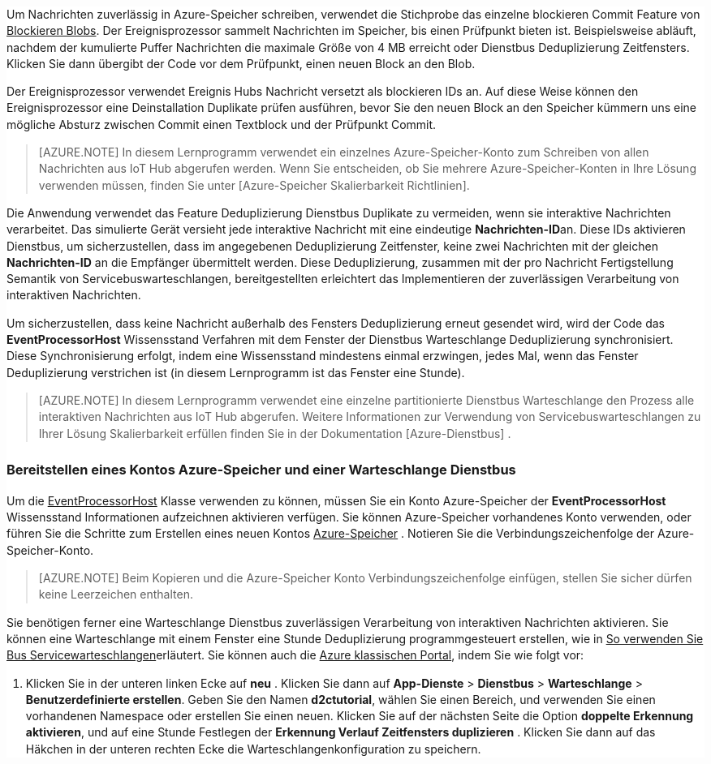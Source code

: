 Um Nachrichten zuverlässig in Azure-Speicher schreiben, verwendet die Stichprobe das einzelne blockieren Commit Feature von [Blockieren Blobs][Azure Block Blobs]. Der Ereignisprozessor sammelt Nachrichten im Speicher, bis einen Prüfpunkt bieten ist. Beispielsweise abläuft, nachdem der kumulierte Puffer Nachrichten die maximale Größe von 4 MB erreicht oder Dienstbus Deduplizierung Zeitfensters. Klicken Sie dann übergibt der Code vor dem Prüfpunkt, einen neuen Block an den Blob.

Der Ereignisprozessor verwendet Ereignis Hubs Nachricht versetzt als blockieren IDs an. Auf diese Weise können den Ereignisprozessor eine Deinstallation Duplikate prüfen ausführen, bevor Sie den neuen Block an den Speicher kümmern uns eine mögliche Absturz zwischen Commit einen Textblock und der Prüfpunkt Commit.

> [AZURE.NOTE] In diesem Lernprogramm verwendet ein einzelnes Azure-Speicher-Konto zum Schreiben von allen Nachrichten aus IoT Hub abgerufen werden. Wenn Sie entscheiden, ob Sie mehrere Azure-Speicher-Konten in Ihre Lösung verwenden müssen, finden Sie unter [Azure-Speicher Skalierbarkeit Richtlinien].

Die Anwendung verwendet das Feature Deduplizierung Dienstbus Duplikate zu vermeiden, wenn sie interaktive Nachrichten verarbeitet. Das simulierte Gerät versieht jede interaktive Nachricht mit eine eindeutige **Nachrichten-ID**an. Diese IDs aktivieren Dienstbus, um sicherzustellen, dass im angegebenen Deduplizierung Zeitfenster, keine zwei Nachrichten mit der gleichen **Nachrichten-ID** an die Empfänger übermittelt werden. Diese Deduplizierung, zusammen mit der pro Nachricht Fertigstellung Semantik von Servicebuswarteschlangen, bereitgestellten erleichtert das Implementieren der zuverlässigen Verarbeitung von interaktiven Nachrichten.

Um sicherzustellen, dass keine Nachricht außerhalb des Fensters Deduplizierung erneut gesendet wird, wird der Code das **EventProcessorHost** Wissensstand Verfahren mit dem Fenster der Dienstbus Warteschlange Deduplizierung synchronisiert. Diese Synchronisierung erfolgt, indem eine Wissensstand mindestens einmal erzwingen, jedes Mal, wenn das Fenster Deduplizierung verstrichen ist (in diesem Lernprogramm ist das Fenster eine Stunde).

> [AZURE.NOTE] In diesem Lernprogramm verwendet eine einzelne partitionierte Dienstbus Warteschlange den Prozess alle interaktiven Nachrichten aus IoT Hub abgerufen. Weitere Informationen zur Verwendung von Servicebuswarteschlangen zu Ihrer Lösung Skalierbarkeit erfüllen finden Sie in der Dokumentation [Azure-Dienstbus] .

### <a name="provision-an-azure-storage-account-and-a-service-bus-queue"></a>Bereitstellen eines Kontos Azure-Speicher und einer Warteschlange Dienstbus
Um die [EventProcessorHost] Klasse verwenden zu können, müssen Sie ein Konto Azure-Speicher der **EventProcessorHost** Wissensstand Informationen aufzeichnen aktivieren verfügen. Sie können Azure-Speicher vorhandenes Konto verwenden, oder führen Sie die Schritte zum Erstellen eines neuen Kontos [Azure-Speicher] . Notieren Sie die Verbindungszeichenfolge der Azure-Speicher-Konto.

> [AZURE.NOTE] Beim Kopieren und die Azure-Speicher Konto Verbindungszeichenfolge einfügen, stellen Sie sicher dürfen keine Leerzeichen enthalten.

Sie benötigen ferner eine Warteschlange Dienstbus zuverlässigen Verarbeitung von interaktiven Nachrichten aktivieren. Sie können eine Warteschlange mit einem Fenster eine Stunde Deduplizierung programmgesteuert erstellen, wie in [So verwenden Sie Bus Servicewarteschlangen][Dienstbus Warteschlange]erläutert. Sie können auch die [Azure klassischen Portal][lnk-classic-portal], indem Sie wie folgt vor:

1. Klicken Sie in der unteren linken Ecke auf **neu** . Klicken Sie dann auf **App-Dienste** > **Dienstbus** > **Warteschlange** > **Benutzerdefinierte erstellen**. Geben Sie den Namen **d2ctutorial**, wählen Sie einen Bereich, und verwenden Sie einen vorhandenen Namespace oder erstellen Sie einen neuen. Klicken Sie auf der nächsten Seite die Option **doppelte Erkennung aktivieren**, und auf eine Stunde Festlegen der **Erkennung Verlauf Zeitfensters duplizieren** . Klicken Sie dann auf das Häkchen in der unteren rechten Ecke die Warteschlangenkonfiguration zu speichern.


[50]: ./media/iot-hub-csharp-csharp-process-d2c/run1.png
[10]: ./media/iot-hub-csharp-csharp-process-d2c/create-identity-csharp1.png
[30]: ./media/iot-hub-csharp-csharp-process-d2c/createqueue2.png
[31]: ./media/iot-hub-csharp-csharp-process-d2c/createqueue3.png
[32]: ./media/iot-hub-csharp-csharp-process-d2c/createqueue4.png
[Azure Blob-Speicher]: ../storage/storage-dotnet-how-to-use-blobs.md
[Factory Azure-Daten]: https://azure.microsoft.com/documentation/services/data-factory/
[HDInsight (Hadoop)]: https://azure.microsoft.com/documentation/services/hdinsight/
[Dienstbus Warteschlange]: ../service-bus-messaging/service-bus-dotnet-get-started-with-queues.md
[Azure IoT Hub Developer Guide - Gerät in die cloud]: iot-hub-devguide-messaging.md
[Azure-Speicher]: https://azure.microsoft.com/documentation/services/storage/
[Azure Dienstbus]: https://azure.microsoft.com/documentation/services/service-bus/
[IoT Hub Developer Guide]: iot-hub-devguide.md
[Erste Schritte mit IoT-Hub]: iot-hub-csharp-csharp-getstarted.md
[Azure IoT-Entwicklercenter]: https://azure.microsoft.com/develop/iot
[lnk-service-fabric]: https://azure.microsoft.com/documentation/services/service-fabric/
[lnk-stream-analytics]: https://azure.microsoft.com/documentation/services/stream-analytics/
[lnk-event-hubs]: https://azure.microsoft.com/documentation/services/event-hubs/
[Vorübergehende Fehlerbehandlung]: https://msdn.microsoft.com/library/hh675232.aspx
[Informationen zum Azure-Speicher]: ../storage/storage-create-storage-account.md#create-a-storage-account
[Erste Schritte mit Ereignis Hubs]: ../event-hubs/event-hubs-csharp-ephcs-getstarted.md
[Azure Speicher Skalierbarkeit Richtlinien]: ../storage/storage-scalability-targets.md
[Azure Block Blobs]: https://msdn.microsoft.com/library/azure/ee691964.aspx
[Event Hubs]: ../event-hubs/event-hubs-overview.md
[EventProcessorHost]: http://msdn.microsoft.com/library/azure/microsoft.servicebus.messaging.eventprocessorhost(v=azure.95).aspx
[Ereignis Hubs Programming Guide]: ../event-hubs/event-hubs-programming-guide.md
[Vorübergehende Fehlerbehandlung]: https://msdn.microsoft.com/library/hh680901(v=pandp.50).aspx
[Erstellen Sie mit mehreren Ebene Applikationen mit Dienstbus]: ../service-bus-messaging/service-bus-dotnet-multi-tier-app-using-service-bus-queues.md
[lnk-classic-portal]: https://manage.windowsazure.com
[lnk-c2d]: iot-hub-csharp-csharp-process-d2c.md
[lnk-suite]: https://azure.microsoft.com/documentation/suites/iot-suite/